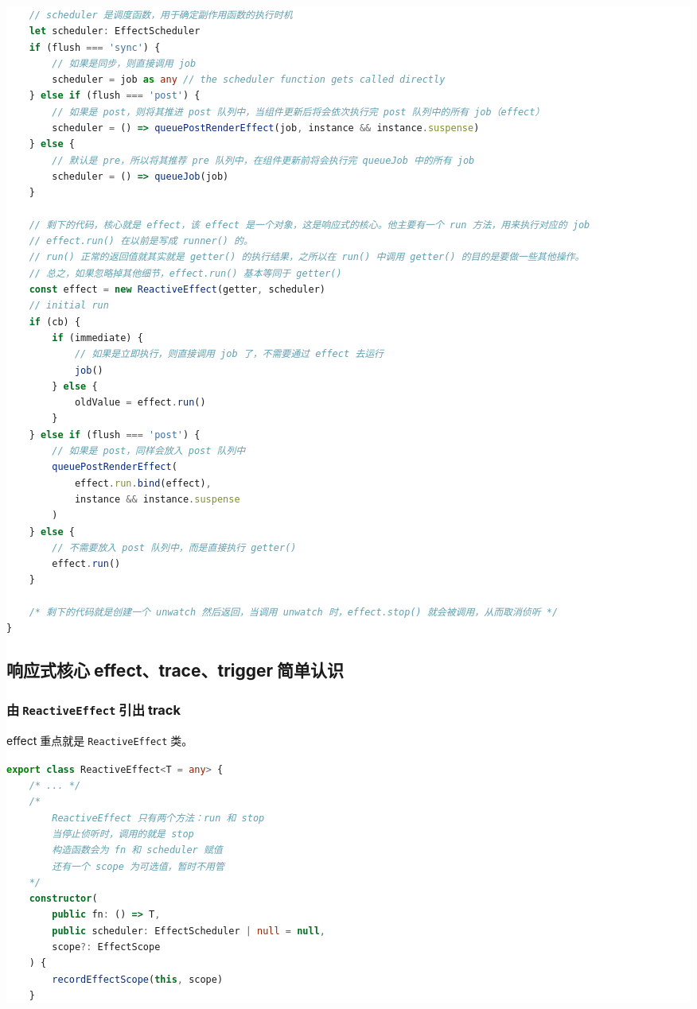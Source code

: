 ```ts
    // scheduler 是调度函数，用于确定副作用函数的执行时机
    let scheduler: EffectScheduler
    if (flush === 'sync') {
        // 如果是同步，则直接调用 job
        scheduler = job as any // the scheduler function gets called directly
    } else if (flush === 'post') {
        // 如果是 post，则将其推进 post 队列中，当组件更新后将会依次执行完 post 队列中的所有 job（effect）
        scheduler = () => queuePostRenderEffect(job, instance && instance.suspense)
    } else {
        // 默认是 pre，所以将其推荐 pre 队列中，在组件更新前将会执行完 queueJob 中的所有 job
        scheduler = () => queueJob(job)
    }

    // 剩下的代码，核心就是 effect，该 effect 是一个对象，这是响应式的核心。他主要有一个 run 方法，用来执行对应的 job
    // effect.run() 在以前是写成 runner() 的。
    // run() 正常的返回值就其实就是 getter() 的执行结果，之所以在 run() 中调用 getter() 的目的是要做一些其他操作。
    // 总之，如果忽略掉其他细节，effect.run() 基本等同于 getter()
    const effect = new ReactiveEffect(getter, scheduler)
    // initial run
    if (cb) {
        if (immediate) {
            // 如果是立即执行，则直接调用 job 了，不需要通过 effect 去运行
            job()
        } else {
            oldValue = effect.run()
        }
    } else if (flush === 'post') {
        // 如果是 post，同样会放入 post 队列中
        queuePostRenderEffect(
            effect.run.bind(effect),
            instance && instance.suspense
        )
    } else {
        // 不需要放入 post 队列中，而是直接执行 getter()
        effect.run()
    }

    /* 剩下的代码就是创建一个 unwatch 然后返回，当调用 unwatch 时，effect.stop() 就会被调用，从而取消侦听 */
}
```

## 响应式核心 effect、trace、trigger 简单认识

### 由 `ReactiveEffect` 引出 track

effect 重点就是 `ReactiveEffect` 类。

```ts
export class ReactiveEffect<T = any> {
    /* ... */
    /*
        ReactiveEffect 只有两个方法：run 和 stop
        当停止侦听时，调用的就是 stop
        构造函数会为 fn 和 scheduler 赋值
        还有一个 scope 为可选值，暂时不用管
    */
    constructor(
        public fn: () => T,
        public scheduler: EffectScheduler | null = null,
        scope?: EffectScope
    ) {
        recordEffectScope(this, scope)
    }
```